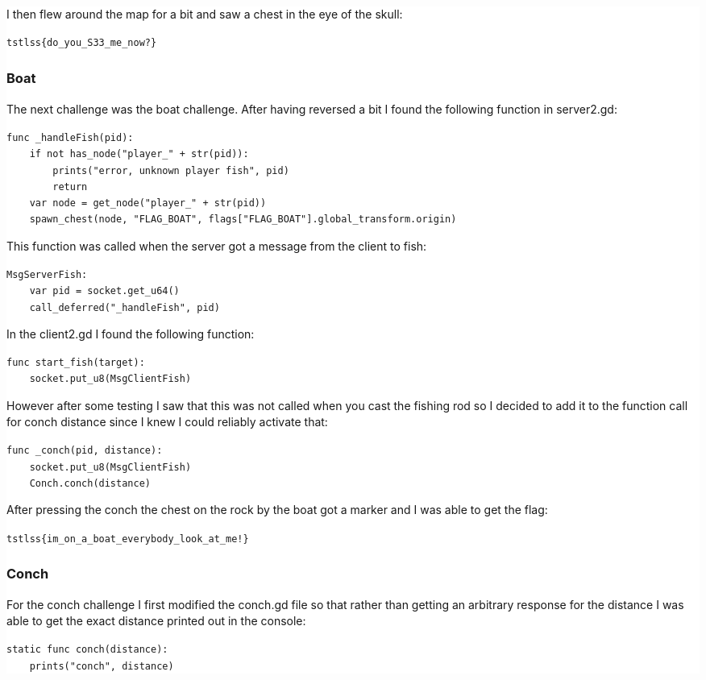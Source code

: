 I then flew around the map for a bit and saw a chest in the eye of the skull:

`tstlss{do_you_S33_me_now?}`

### Boat

The next challenge was the boat challenge. After having reversed a bit I found the following function in server2.gd:

```
func _handleFish(pid):
	if not has_node("player_" + str(pid)):
		prints("error, unknown player fish", pid)
		return 
	var node = get_node("player_" + str(pid))
	spawn_chest(node, "FLAG_BOAT", flags["FLAG_BOAT"].global_transform.origin)
```

This function was called when the server got a message from the client to fish:

```
MsgServerFish:
	var pid = socket.get_u64()
	call_deferred("_handleFish", pid)
```

In the client2.gd I found the following function:

```
func start_fish(target):
	socket.put_u8(MsgClientFish)
```

However after some testing I saw that this was not called when you cast the fishing rod so I decided to add it to the function call for conch distance since I knew I could reliably activate that:

```
func _conch(pid, distance):	
	socket.put_u8(MsgClientFish)
	Conch.conch(distance)
```

After pressing the conch the chest on the rock by the boat got a marker and I was able to get the flag:

```
tstlss{im_on_a_boat_everybody_look_at_me!}
```

### Conch

For the conch challenge I first modified the conch.gd file so that rather than getting an arbitrary response for the distance I was able to get the exact distance printed out in the console:

```
static func conch(distance):
    prints("conch", distance)
```
